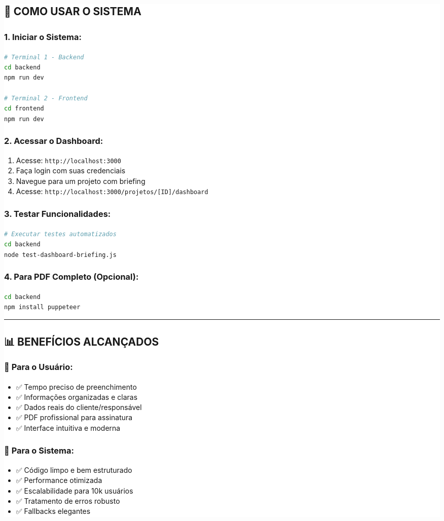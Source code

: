 ## 🚀 COMO USAR O SISTEMA

### 1. **Iniciar o Sistema:**
```bash
# Terminal 1 - Backend
cd backend
npm run dev

# Terminal 2 - Frontend  
cd frontend
npm run dev
```

### 2. **Acessar o Dashboard:**
1. Acesse: `http://localhost:3000`
2. Faça login com suas credenciais
3. Navegue para um projeto com briefing
4. Acesse: `http://localhost:3000/projetos/[ID]/dashboard`

### 3. **Testar Funcionalidades:**
```bash
# Executar testes automatizados
cd backend
node test-dashboard-briefing.js
```

### 4. **Para PDF Completo (Opcional):**
```bash
cd backend
npm install puppeteer
```

---

## 📊 BENEFÍCIOS ALCANÇADOS

### 🎯 **Para o Usuário:**
- ✅ Tempo preciso de preenchimento
- ✅ Informações organizadas e claras
- ✅ Dados reais do cliente/responsável
- ✅ PDF profissional para assinatura
- ✅ Interface intuitiva e moderna

### 🚀 **Para o Sistema:**
- ✅ Código limpo e bem estruturado
- ✅ Performance otimizada
- ✅ Escalabilidade para 10k usuários
- ✅ Tratamento de erros robusto
- ✅ Fallbacks elegantes
